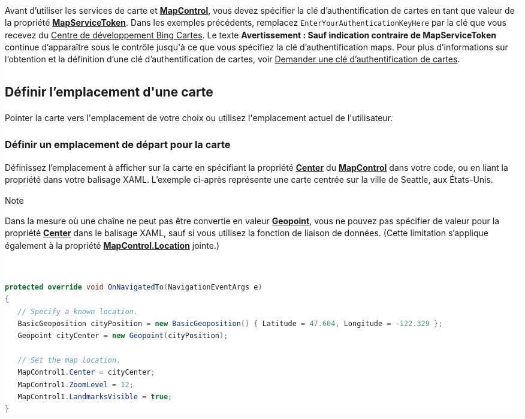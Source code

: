Avant d’utiliser les services de carte et [**MapControl**](https://docs.microsoft.com/uwp/api/Windows.UI.Xaml.Controls.Maps.MapControl), vous devez spécifier la clé d’authentification de cartes en tant que valeur de la propriété [**MapServiceToken**](https://docs.microsoft.com/uwp/api/windows.ui.xaml.controls.maps.mapcontrol.mapservicetoken). Dans les exemples précédents, remplacez `EnterYourAuthenticationKeyHere` par la clé que vous recevez du [Centre de développement Bing Cartes](https://www.bingmapsportal.com/). Le texte **Avertissement : Sauf indication contraire de MapServiceToken** continue d’apparaître sous le contrôle jusqu'à ce que vous spécifiez la clé d’authentification maps. Pour plus d’informations sur l’obtention et la définition d’une clé d’authentification de cartes, voir [Demander une clé d’authentification de cartes](authentication-key.md).

## <a name="set-the-location-of-a-map"></a>Définir l’emplacement d'une carte
Pointer la carte vers l'emplacement de votre choix ou utilisez l'emplacement actuel de l'utilisateur.  

### <a name="set-a-starting-location-for-the-map"></a>Définir un emplacement de départ pour la carte

Définissez l’emplacement à afficher sur la carte en spécifiant la propriété [**Center**](https://docs.microsoft.com/uwp/api/windows.ui.xaml.controls.maps.mapcontrol.center) du [**MapControl**](https://docs.microsoft.com/uwp/api/Windows.UI.Xaml.Controls.Maps.MapControl) dans votre code, ou en liant la propriété dans votre balisage XAML. L’exemple ci-après représente une carte centrée sur la ville de Seattle, aux États-Unis.

> [!NOTE]
> Dans la mesure où une chaîne ne peut pas être convertie en valeur [**Geopoint**](https://docs.microsoft.com/uwp/api/Windows.Devices.Geolocation.Geopoint), vous ne pouvez pas spécifier de valeur pour la propriété [**Center**](https://docs.microsoft.com/uwp/api/windows.ui.xaml.controls.maps.mapcontrol.center) dans le balisage XAML, sauf si vous utilisez la fonction de liaison de données. (Cette limitation s’applique également à la propriété [**MapControl.Location**](https://docs.microsoft.com/uwp/api/windows.ui.xaml.controls.maps.mapcontrol.setlocation) jointe.)

 
```csharp
protected override void OnNavigatedTo(NavigationEventArgs e)
{
   // Specify a known location.
   BasicGeoposition cityPosition = new BasicGeoposition() { Latitude = 47.604, Longitude = -122.329 };
   Geopoint cityCenter = new Geopoint(cityPosition);

   // Set the map location.
   MapControl1.Center = cityCenter;
   MapControl1.ZoomLevel = 12;
   MapControl1.LandmarksVisible = true;
}
```
